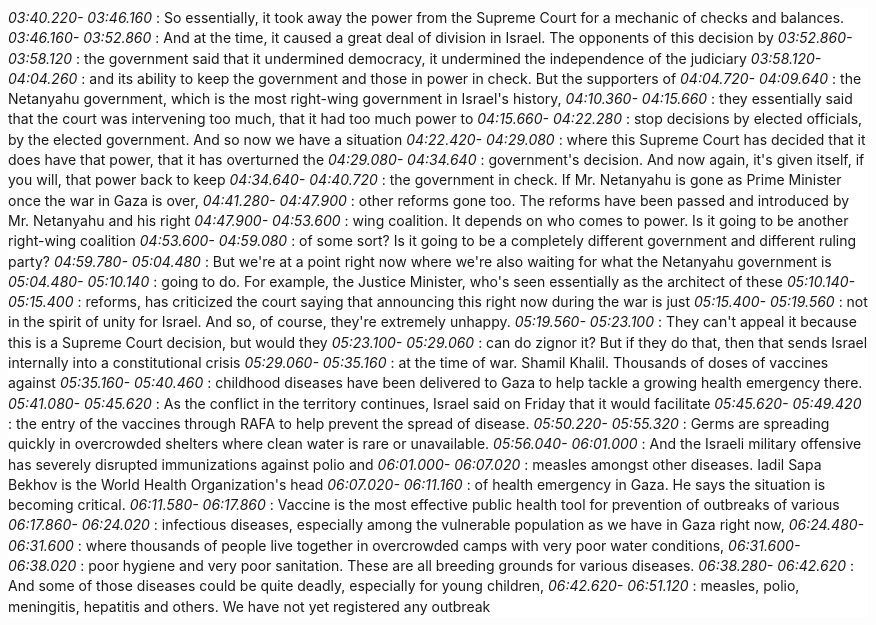 *03:40.220- 03:46.160* :  So essentially, it took away the power from the Supreme Court for a mechanic of checks and balances.
*03:46.160- 03:52.860* :  And at the time, it caused a great deal of division in Israel. The opponents of this decision by
*03:52.860- 03:58.120* :  the government said that it undermined democracy, it undermined the independence of the judiciary
*03:58.120- 04:04.260* :  and its ability to keep the government and those in power in check. But the supporters of
*04:04.720- 04:09.640* :  the Netanyahu government, which is the most right-wing government in Israel's history,
*04:10.360- 04:15.660* :  they essentially said that the court was intervening too much, that it had too much power to
*04:15.660- 04:22.280* :  stop decisions by elected officials, by the elected government. And so now we have a situation
*04:22.420- 04:29.080* :  where this Supreme Court has decided that it does have that power, that it has overturned the
*04:29.080- 04:34.640* :  government's decision. And now again, it's given itself, if you will, that power back to keep
*04:34.640- 04:40.720* :  the government in check. If Mr. Netanyahu is gone as Prime Minister once the war in Gaza is over,
*04:41.280- 04:47.900* :  other reforms gone too. The reforms have been passed and introduced by Mr. Netanyahu and his right
*04:47.900- 04:53.600* :  wing coalition. It depends on who comes to power. Is it going to be another right-wing coalition
*04:53.600- 04:59.080* :  of some sort? Is it going to be a completely different government and different ruling party?
*04:59.780- 05:04.480* :  But we're at a point right now where we're also waiting for what the Netanyahu government is
*05:04.480- 05:10.140* :  going to do. For example, the Justice Minister, who's seen essentially as the architect of these
*05:10.140- 05:15.400* :  reforms, has criticized the court saying that announcing this right now during the war is just
*05:15.400- 05:19.560* :  not in the spirit of unity for Israel. And so, of course, they're extremely unhappy.
*05:19.560- 05:23.100* :  They can't appeal it because this is a Supreme Court decision, but would they
*05:23.100- 05:29.060* :  can do zignor it? But if they do that, then that sends Israel internally into a constitutional crisis
*05:29.060- 05:35.160* :  at the time of war. Shamil Khalil. Thousands of doses of vaccines against
*05:35.160- 05:40.460* :  childhood diseases have been delivered to Gaza to help tackle a growing health emergency there.
*05:41.080- 05:45.620* :  As the conflict in the territory continues, Israel said on Friday that it would facilitate
*05:45.620- 05:49.420* :  the entry of the vaccines through RAFA to help prevent the spread of disease.
*05:50.220- 05:55.320* :  Germs are spreading quickly in overcrowded shelters where clean water is rare or unavailable.
*05:56.040- 06:01.000* :  And the Israeli military offensive has severely disrupted immunizations against polio and
*06:01.000- 06:07.020* :  measles amongst other diseases. Iadil Sapa Bekhov is the World Health Organization's head
*06:07.020- 06:11.160* :  of health emergency in Gaza. He says the situation is becoming critical.
*06:11.580- 06:17.860* :  Vaccine is the most effective public health tool for prevention of outbreaks of various
*06:17.860- 06:24.020* :  infectious diseases, especially among the vulnerable population as we have in Gaza right now,
*06:24.480- 06:31.600* :  where thousands of people live together in overcrowded camps with very poor water conditions,
*06:31.600- 06:38.020* :  poor hygiene and very poor sanitation. These are all breeding grounds for various diseases.
*06:38.280- 06:42.620* :  And some of those diseases could be quite deadly, especially for young children,
*06:42.620- 06:51.120* :  measles, polio, meningitis, hepatitis and others. We have not yet registered any outbreak